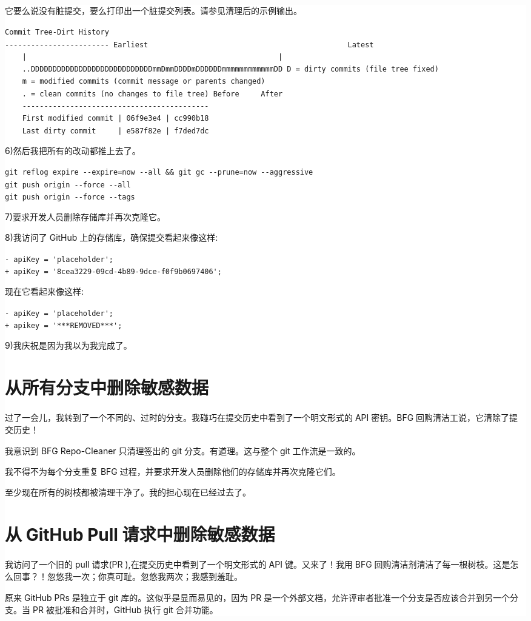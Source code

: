 它要么说没有脏提交，要么打印出一个脏提交列表。请参见清理后的示例输出。

```
Commit Tree-Dirt History
------------------------ Earliest                                              Latest
    |                                                          |
    ..DDDDDDDDDDDDDDDDDDDDDDDDDDDDmmDmmDDDDmDDDDDDmmmmmmmmmmmmDD D = dirty commits (file tree fixed)
    m = modified commits (commit message or parents changed)
    . = clean commits (no changes to file tree) Before     After   
    -------------------------------------------
    First modified commit | 06f9e3e4 | cc990b18
    Last dirty commit     | e587f82e | f7ded7dc
```

6)然后我把所有的改动都推上去了。

```
git reflog expire --expire=now --all && git gc --prune=now --aggressive
git push origin --force --all
git push origin --force --tags
```

7)要求开发人员删除存储库并再次克隆它。

8)我访问了 GitHub 上的存储库，确保提交看起来像这样:

```
- apiKey = 'placeholder';
+ apiKey = '8cea3229-09cd-4b89-9dce-f0f9b0697406';
```

现在它看起来像这样:

```
- apiKey = 'placeholder';
+ apikey = '***REMOVED***';
```

9)我庆祝是因为我以为我完成了。

# 从所有分支中删除敏感数据

过了一会儿，我转到了一个不同的、过时的分支。我碰巧在提交历史中看到了一个明文形式的 API 密钥。BFG 回购清洁工说，它清除了提交历史！

我意识到 BFG Repo-Cleaner 只清理签出的 git 分支。有道理。这与整个 git 工作流是一致的。

我不得不为每个分支重复 BFG 过程，并要求开发人员删除他们的存储库并再次克隆它们。

至少现在所有的树枝都被清理干净了。我的担心现在已经过去了。

# 从 GitHub Pull 请求中删除敏感数据

我访问了一个旧的 pull 请求(PR ),在提交历史中看到了一个明文形式的 API 键。又来了！我用 BFG 回购清洁剂清洁了每一根树枝。这是怎么回事？！忽悠我一次；你真可耻。忽悠我两次；我感到羞耻。

原来 GitHub PRs 是独立于 git 库的。这似乎是显而易见的，因为 PR 是一个外部文档，允许评审者批准一个分支是否应该合并到另一个分支。当 PR 被批准和合并时，GitHub 执行 git 合并功能。
